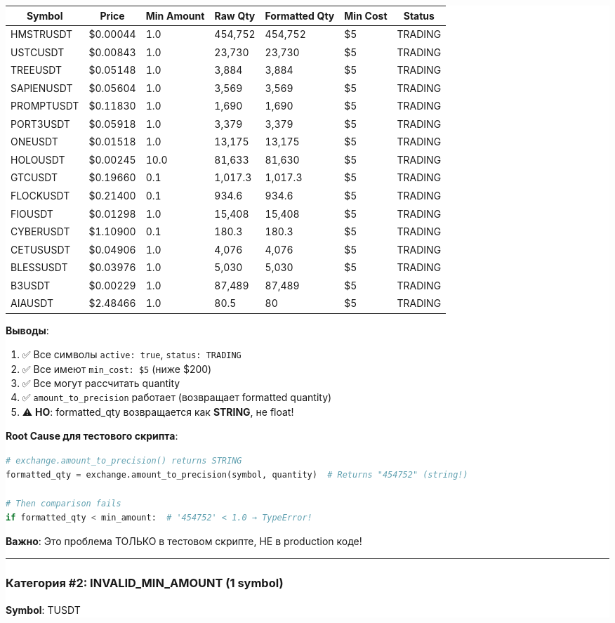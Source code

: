 | Symbol | Price | Min Amount | Raw Qty | Formatted Qty | Min Cost | Status |
|--------|-------|------------|---------|---------------|----------|--------|
| HMSTRUSDT | $0.00044 | 1.0 | 454,752 | 454,752 | $5 | TRADING |
| USTCUSDT | $0.00843 | 1.0 | 23,730 | 23,730 | $5 | TRADING |
| TREEUSDT | $0.05148 | 1.0 | 3,884 | 3,884 | $5 | TRADING |
| SAPIENUSDT | $0.05604 | 1.0 | 3,569 | 3,569 | $5 | TRADING |
| PROMPTUSDT | $0.11830 | 1.0 | 1,690 | 1,690 | $5 | TRADING |
| PORT3USDT | $0.05918 | 1.0 | 3,379 | 3,379 | $5 | TRADING |
| ONEUSDT | $0.01518 | 1.0 | 13,175 | 13,175 | $5 | TRADING |
| HOLOUSDT | $0.00245 | 10.0 | 81,633 | 81,630 | $5 | TRADING |
| GTCUSDT | $0.19660 | 0.1 | 1,017.3 | 1,017.3 | $5 | TRADING |
| FLOCKUSDT | $0.21400 | 0.1 | 934.6 | 934.6 | $5 | TRADING |
| FIOUSDT | $0.01298 | 1.0 | 15,408 | 15,408 | $5 | TRADING |
| CYBERUSDT | $1.10900 | 0.1 | 180.3 | 180.3 | $5 | TRADING |
| CETUSUSDT | $0.04906 | 1.0 | 4,076 | 4,076 | $5 | TRADING |
| BLESSUSDT | $0.03976 | 1.0 | 5,030 | 5,030 | $5 | TRADING |
| B3USDT | $0.00229 | 1.0 | 87,489 | 87,489 | $5 | TRADING |
| AIAUSDT | $2.48466 | 1.0 | 80.5 | 80 | $5 | TRADING |

**Выводы**:
1. ✅ Все символы `active: true`, `status: TRADING`
2. ✅ Все имеют `min_cost: $5` (ниже $200)
3. ✅ Все могут рассчитать quantity
4. ✅ `amount_to_precision` работает (возвращает formatted quantity)
5. ⚠️ **НО**: formatted_qty возвращается как **STRING**, не float!

**Root Cause для тестового скрипта**:
```python
# exchange.amount_to_precision() returns STRING
formatted_qty = exchange.amount_to_precision(symbol, quantity)  # Returns "454752" (string!)

# Then comparison fails
if formatted_qty < min_amount:  # '454752' < 1.0 → TypeError!
```

**Важно**: Это проблема ТОЛЬКО в тестовом скрипте, НЕ в production коде!

---

### Категория #2: INVALID_MIN_AMOUNT (1 symbol)

**Symbol**: TUSDT
